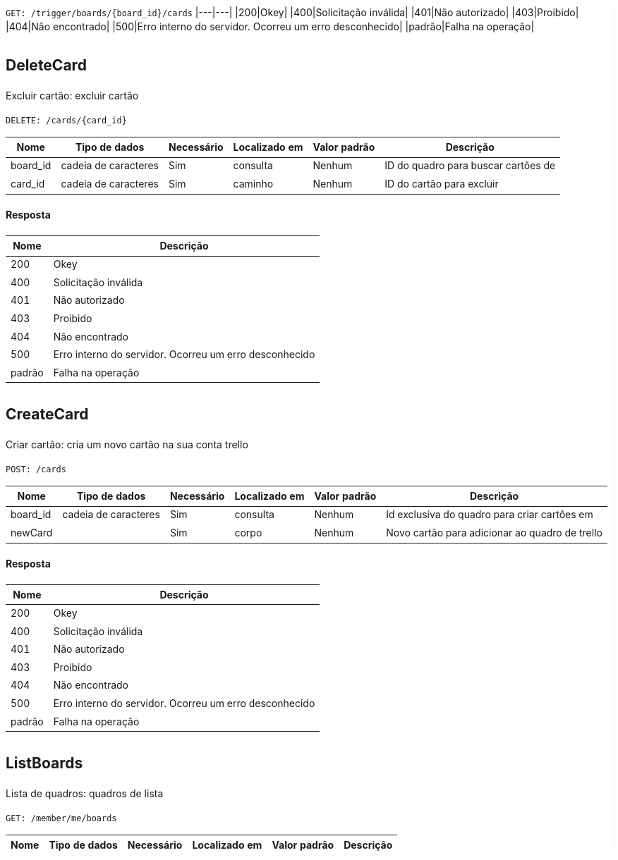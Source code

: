 ```GET: /trigger/boards/{board_id}/cards``` 
|---|---|
|200|Okey|
|400|Solicitação inválida|
|401|Não autorizado|
|403|Proibido|
|404|Não encontrado|
|500|Erro interno do servidor. Ocorreu um erro desconhecido|
|padrão|Falha na operação|


## <a name="deletecard"></a>DeleteCard
Excluir cartão: excluir cartão 

```DELETE: /cards/{card_id}``` 

| Nome| Tipo de dados|Necessário|Localizado em|Valor padrão|Descrição|
| ---|---|---|---|---|---|
|board_id|cadeia de caracteres|Sim|consulta|Nenhum|ID do quadro para buscar cartões de|
|card_id|cadeia de caracteres|Sim|caminho|Nenhum|ID do cartão para excluir|

#### <a name="response"></a>Resposta

|Nome|Descrição|
|---|---|
|200|Okey|
|400|Solicitação inválida|
|401|Não autorizado|
|403|Proibido|
|404|Não encontrado|
|500|Erro interno do servidor. Ocorreu um erro desconhecido|
|padrão|Falha na operação|


## <a name="createcard"></a>CreateCard
Criar cartão: cria um novo cartão na sua conta trello 

```POST: /cards``` 

| Nome| Tipo de dados|Necessário|Localizado em|Valor padrão|Descrição|
| ---|---|---|---|---|---|
|board_id|cadeia de caracteres|Sim|consulta|Nenhum|Id exclusiva do quadro para criar cartões em|
|newCard| |Sim|corpo|Nenhum|Novo cartão para adicionar ao quadro de trello|

#### <a name="response"></a>Resposta

|Nome|Descrição|
|---|---|
|200|Okey|
|400|Solicitação inválida|
|401|Não autorizado|
|403|Proibido|
|404|Não encontrado|
|500|Erro interno do servidor. Ocorreu um erro desconhecido|
|padrão|Falha na operação|


## <a name="listboards"></a>ListBoards
Lista de quadros: quadros de lista 

```GET: /member/me/boards``` 

| Nome| Tipo de dados|Necessário|Localizado em|Valor padrão|Descrição|
| ---|---|---|---|---|---|
```